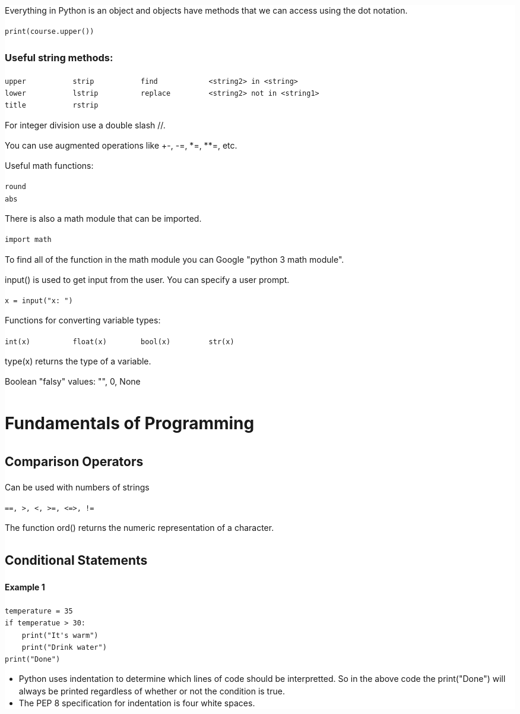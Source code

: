 Everything in Python is an object and objects have methods that we can access using the dot notation.
```
print(course.upper())
```

### Useful string methods:
```
upper           strip           find            <string2> in <string>
lower           lstrip          replace         <string2> not in <string1>
title           rstrip
```

For integer division use a double slash //.

You can use augmented operations like +-, -=, *=, **=, etc.

Useful math functions:
```
round
abs
```

There is also a math module that can be imported.
```
import math
```
To find all of the function in the math module you can Google "python 3 math module".

input() is used to get input from the user.  You can specify a user prompt.
```
x = input("x: ")
```

Functions for converting variable types:
```
int(x)          float(x)        bool(x)         str(x)          
```

type(x) returns the type of a variable.

Boolean "falsy" values: "", 0, None

# Fundamentals of Programming

## Comparison Operators
Can be used with numbers of strings
```
==, >, <, >=, <=>, !=
```
The function ord() returns the numeric representation of a character.

## Conditional Statements
#### Example 1
```
temperature = 35
if temperatue > 30:
    print("It's warm")
    print("Drink water")
print("Done")
```
- Python uses indentation to determine which lines of code should be interpretted. So in the above code the print("Done") will always be printed regardless of whether or not the condition is true.
- The PEP 8 specification for indentation is four white spaces.
  